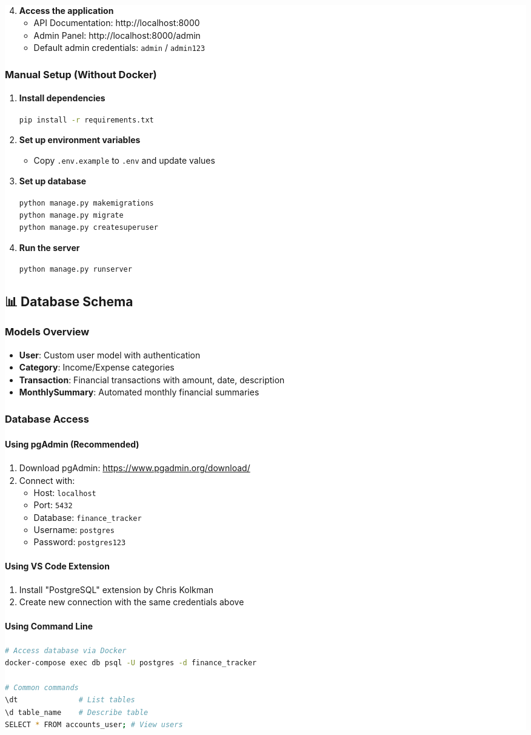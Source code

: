 4. **Access the application**
   - API Documentation: http://localhost:8000
   - Admin Panel: http://localhost:8000/admin
   - Default admin credentials: `admin` / `admin123`

### Manual Setup (Without Docker)

1. **Install dependencies**
   ```bash
   pip install -r requirements.txt
   ```

2. **Set up environment variables**
   - Copy `.env.example` to `.env` and update values

3. **Set up database**
   ```bash
   python manage.py makemigrations
   python manage.py migrate
   python manage.py createsuperuser
   ```

4. **Run the server**
   ```bash
   python manage.py runserver
   ```

## 📊 Database Schema

### Models Overview

- **User**: Custom user model with authentication
- **Category**: Income/Expense categories
- **Transaction**: Financial transactions with amount, date, description
- **MonthlySummary**: Automated monthly financial summaries

### Database Access

#### Using pgAdmin (Recommended)
1. Download pgAdmin: https://www.pgadmin.org/download/
2. Connect with:
   - Host: `localhost`
   - Port: `5432`
   - Database: `finance_tracker`
   - Username: `postgres`
   - Password: `postgres123`

#### Using VS Code Extension
1. Install "PostgreSQL" extension by Chris Kolkman
2. Create new connection with the same credentials above

#### Using Command Line
```bash
# Access database via Docker
docker-compose exec db psql -U postgres -d finance_tracker

# Common commands
\dt              # List tables
\d table_name    # Describe table
SELECT * FROM accounts_user; # View users
```
